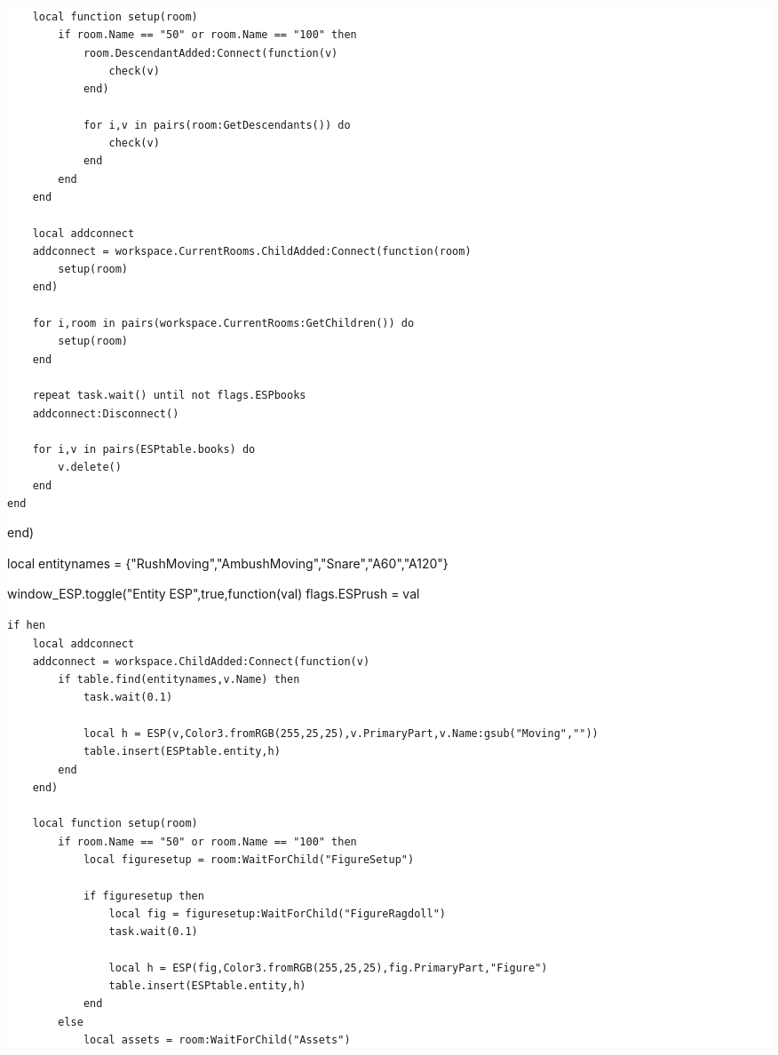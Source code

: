         local function setup(room)
            if room.Name == "50" or room.Name == "100" then
                room.DescendantAdded:Connect(function(v)
                    check(v) 
                end)
                
                for i,v in pairs(room:GetDescendants()) do
                    check(v)
                end
            end
        end
        
        local addconnect
        addconnect = workspace.CurrentRooms.ChildAdded:Connect(function(room)
            setup(room)
        end)
        
        for i,room in pairs(workspace.CurrentRooms:GetChildren()) do
            setup(room) 
        end
        
        repeat task.wait() until not flags.ESPbooks
        addconnect:Disconnect()
        
        for i,v in pairs(ESPtable.books) do
            v.delete()
        end 
    end
end)

local entitynames = {"RushMoving","AmbushMoving","Snare","A60","A120"}

window_ESP.toggle("Entity ESP",true,function(val)
    flags.ESPrush = val
    
    if hen
        local addconnect
        addconnect = workspace.ChildAdded:Connect(function(v)
            if table.find(entitynames,v.Name) then
                task.wait(0.1)
                
                local h = ESP(v,Color3.fromRGB(255,25,25),v.PrimaryPart,v.Name:gsub("Moving",""))
                table.insert(ESPtable.entity,h)
            end
        end)
        
        local function setup(room)
            if room.Name == "50" or room.Name == "100" then
                local figuresetup = room:WaitForChild("FigureSetup")
            
                if figuresetup then
                    local fig = figuresetup:WaitForChild("FigureRagdoll")
                    task.wait(0.1)
                    
                    local h = ESP(fig,Color3.fromRGB(255,25,25),fig.PrimaryPart,"Figure")
                    table.insert(ESPtable.entity,h)
                end 
            else
                local assets = room:WaitForChild("Assets")
                